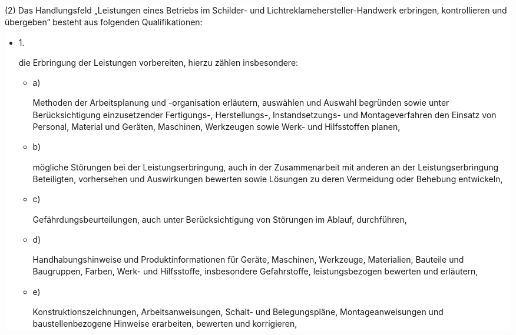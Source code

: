 <div class="jurAbsatz">

(2) Das Handlungsfeld „Leistungen eines Betriebs im Schilder- und
Lichtreklamehersteller-Handwerk erbringen, kontrollieren und übergeben“
besteht aus folgenden Qualifikationen:

  - 1\.
    
    <div>
    
    die Erbringung der Leistungen vorbereiten, hierzu zählen
    insbesondere:
    
      - a)
        
        <div>
        
        Methoden der Arbeitsplanung und -organisation erläutern,
        auswählen und Auswahl begründen sowie unter Berücksichtigung
        einzusetzender Fertigungs-, Herstellungs-, Instandsetzungs- und
        Montageverfahren den Einsatz von Personal, Material und Geräten,
        Maschinen, Werkzeugen sowie Werk- und Hilfsstoffen planen,
        
        </div>
    
      - b)
        
        <div>
        
        mögliche Störungen bei der Leistungserbringung, auch in der
        Zusammenarbeit mit anderen an der Leistungserbringung
        Beteiligten, vorhersehen und Auswirkungen bewerten sowie
        Lösungen zu deren Vermeidung oder Behebung entwickeln,
        
        </div>
    
      - c)
        
        <div>
        
        Gefährdungsbeurteilungen, auch unter Berücksichtigung von
        Störungen im Ablauf, durchführen,
        
        </div>
    
      - d)
        
        <div>
        
        Handhabungshinweise und Produktinformationen für Geräte,
        Maschinen, Werkzeuge, Materialien, Bauteile und Baugruppen,
        Farben, Werk- und Hilfsstoffe, insbesondere Gefahrstoffe,
        leistungsbezogen bewerten und erläutern,
        
        </div>
    
      - e)
        
        <div>
        
        Konstruktionszeichnungen, Arbeitsanweisungen, Schalt- und
        Belegungspläne, Montageanweisungen und baustellenbezogene
        Hinweise erarbeiten, bewerten und korrigieren,
        